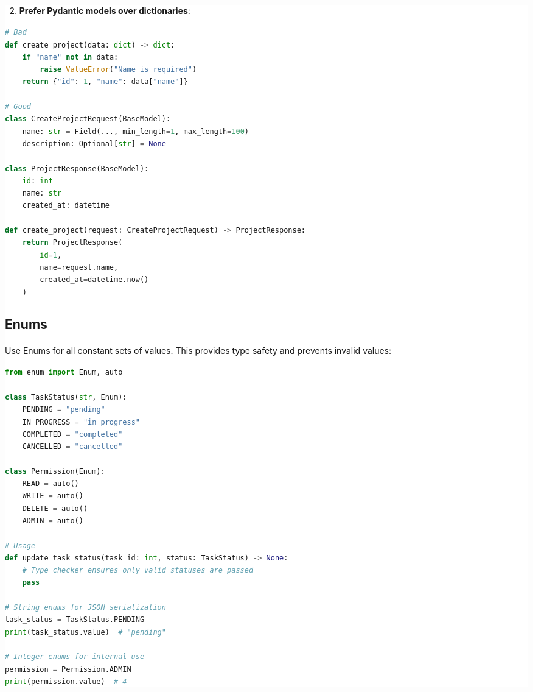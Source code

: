 2. **Prefer Pydantic models over dictionaries**:
```python
# Bad
def create_project(data: dict) -> dict:
    if "name" not in data:
        raise ValueError("Name is required")
    return {"id": 1, "name": data["name"]}

# Good
class CreateProjectRequest(BaseModel):
    name: str = Field(..., min_length=1, max_length=100)
    description: Optional[str] = None

class ProjectResponse(BaseModel):
    id: int
    name: str
    created_at: datetime

def create_project(request: CreateProjectRequest) -> ProjectResponse:
    return ProjectResponse(
        id=1,
        name=request.name,
        created_at=datetime.now()
    )
```

## Enums

Use Enums for all constant sets of values. This provides type safety and prevents invalid values:

```python
from enum import Enum, auto

class TaskStatus(str, Enum):
    PENDING = "pending"
    IN_PROGRESS = "in_progress"
    COMPLETED = "completed"
    CANCELLED = "cancelled"

class Permission(Enum):
    READ = auto()
    WRITE = auto()
    DELETE = auto()
    ADMIN = auto()

# Usage
def update_task_status(task_id: int, status: TaskStatus) -> None:
    # Type checker ensures only valid statuses are passed
    pass

# String enums for JSON serialization
task_status = TaskStatus.PENDING
print(task_status.value)  # "pending"

# Integer enums for internal use
permission = Permission.ADMIN
print(permission.value)  # 4
```
